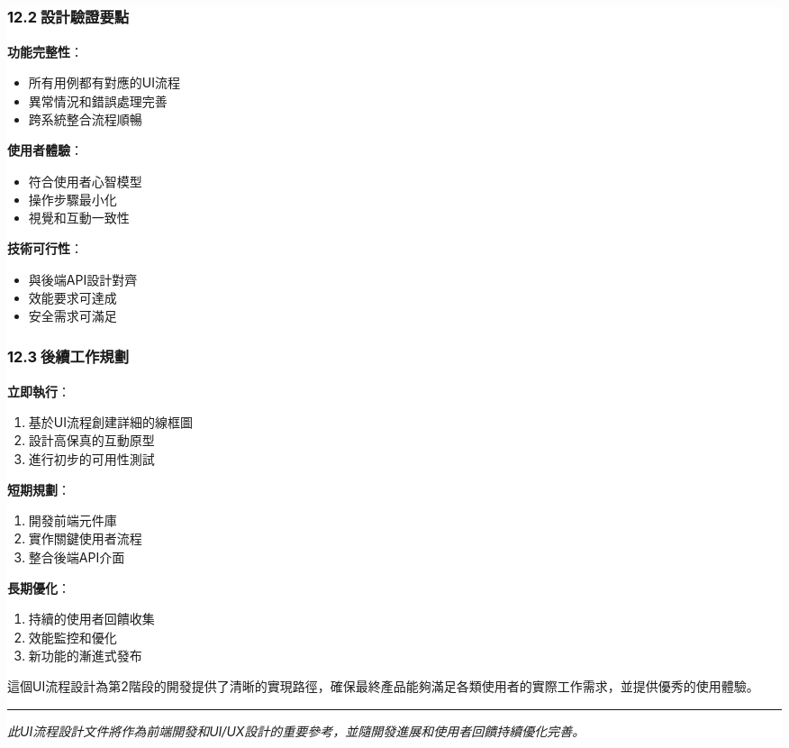 ### 12.2 設計驗證要點

**功能完整性**：
- 所有用例都有對應的UI流程
- 異常情況和錯誤處理完善
- 跨系統整合流程順暢

**使用者體驗**：
- 符合使用者心智模型
- 操作步驟最小化
- 視覺和互動一致性

**技術可行性**：
- 與後端API設計對齊
- 效能要求可達成
- 安全需求可滿足

### 12.3 後續工作規劃

**立即執行**：
1. 基於UI流程創建詳細的線框圖
2. 設計高保真的互動原型
3. 進行初步的可用性測試

**短期規劃**：
1. 開發前端元件庫
2. 實作關鍵使用者流程
3. 整合後端API介面

**長期優化**：
1. 持續的使用者回饋收集
2. 效能監控和優化
3. 新功能的漸進式發布

這個UI流程設計為第2階段的開發提供了清晰的實現路徑，確保最終產品能夠滿足各類使用者的實際工作需求，並提供優秀的使用體驗。

---

*此UI流程設計文件將作為前端開發和UI/UX設計的重要參考，並隨開發進展和使用者回饋持續優化完善。*